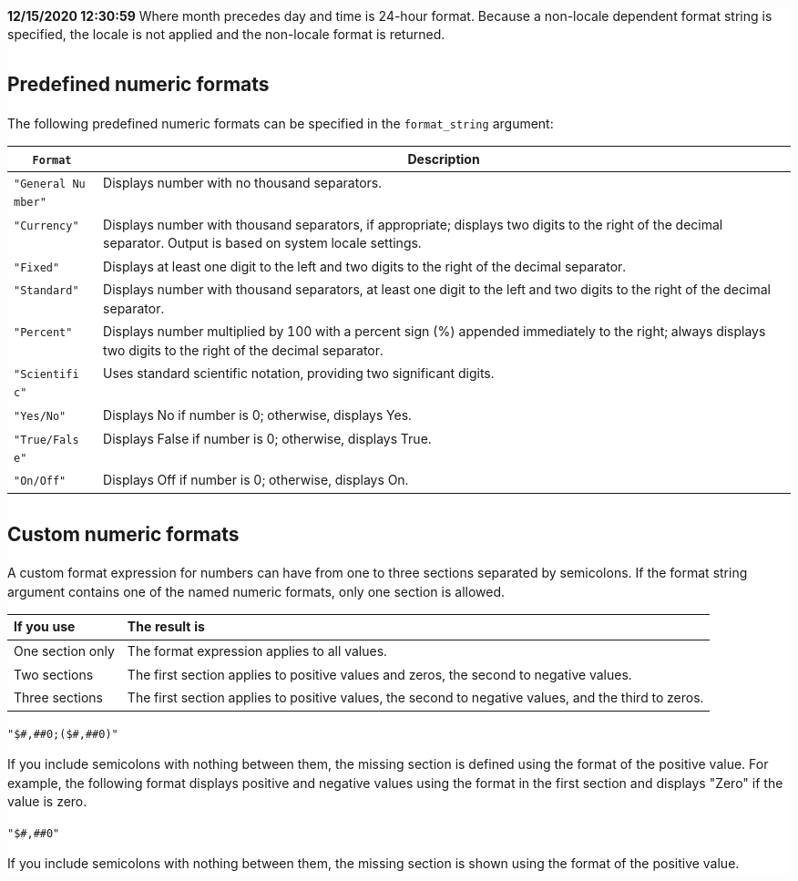 **12/15/2020 12:30:59** Where month precedes day and time is 24-hour format. Because a non-locale dependent format string is specified, the locale is not applied and the non-locale format is returned.

## Predefined numeric formats

The following predefined numeric formats can be specified in the `format_string` argument:

|`Format`|Description|
|------------------------|---------------|
|`"General Number"`|Displays number with no thousand separators.|
|`"Currency"`|Displays number with thousand separators, if appropriate; displays two digits to the right of the decimal separator. Output is based on system locale settings.|
|`"Fixed"`|Displays at least one digit to the left and two digits to the right of the decimal separator.|
|`"Standard"`|Displays number with thousand separators, at least one digit to the left and two digits to the right of the decimal separator.|
|`"Percent"`|Displays number multiplied by 100 with a percent sign (%) appended immediately to the right; always displays two digits to the right of the decimal separator.|
|`"Scientific"`|Uses standard scientific notation, providing two significant digits.|
|`"Yes/No"`|Displays No if number is 0; otherwise, displays Yes.|
|`"True/False"`|Displays False if number is 0; otherwise, displays True.|
|`"On/Off"`|Displays Off if number is 0; otherwise, displays On.| 

## Custom numeric formats

A custom format expression for numbers can have from one to three sections separated by semicolons. If the format string argument contains one of the named numeric formats, only one section is allowed.

|If you use|The result is|
|:-----|:-----|
|One section only|The format expression applies to all values.|
|Two sections|The first section applies to positive values and zeros, the second to negative values.|
|Three sections|The first section applies to positive values, the second to negative values, and the third to zeros.|

```dax
"$#,##0;($#,##0)"
```

If you include semicolons with nothing between them, the missing section is defined using the format of the positive value. For example, the following format displays positive and negative values using the format in the first section and displays "Zero" if the value is zero.

```dax
"$#,##0"
```

If you include semicolons with nothing between them, the missing section is shown using the format of the positive value.
